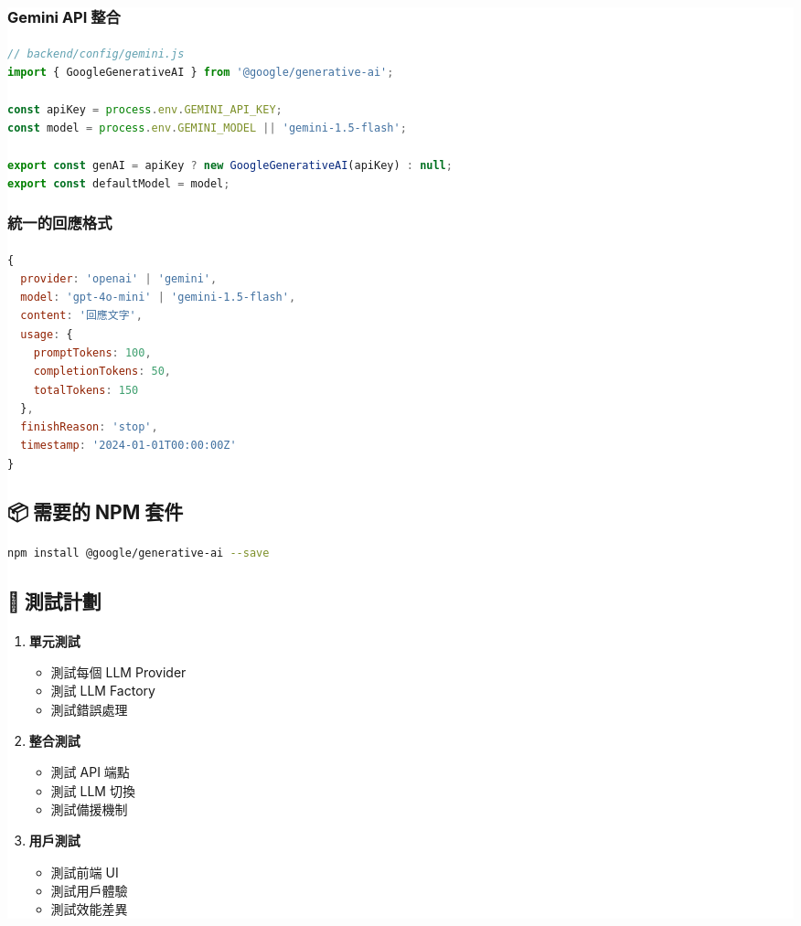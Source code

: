 ### Gemini API 整合

```javascript
// backend/config/gemini.js
import { GoogleGenerativeAI } from '@google/generative-ai';

const apiKey = process.env.GEMINI_API_KEY;
const model = process.env.GEMINI_MODEL || 'gemini-1.5-flash';

export const genAI = apiKey ? new GoogleGenerativeAI(apiKey) : null;
export const defaultModel = model;
```

### 統一的回應格式

```javascript
{
  provider: 'openai' | 'gemini',
  model: 'gpt-4o-mini' | 'gemini-1.5-flash',
  content: '回應文字',
  usage: {
    promptTokens: 100,
    completionTokens: 50,
    totalTokens: 150
  },
  finishReason: 'stop',
  timestamp: '2024-01-01T00:00:00Z'
}
```

## 📦 需要的 NPM 套件

```bash
npm install @google/generative-ai --save
```

## 🧪 測試計劃

1. **單元測試**
   - 測試每個 LLM Provider
   - 測試 LLM Factory
   - 測試錯誤處理

2. **整合測試**
   - 測試 API 端點
   - 測試 LLM 切換
   - 測試備援機制

3. **用戶測試**
   - 測試前端 UI
   - 測試用戶體驗
   - 測試效能差異
